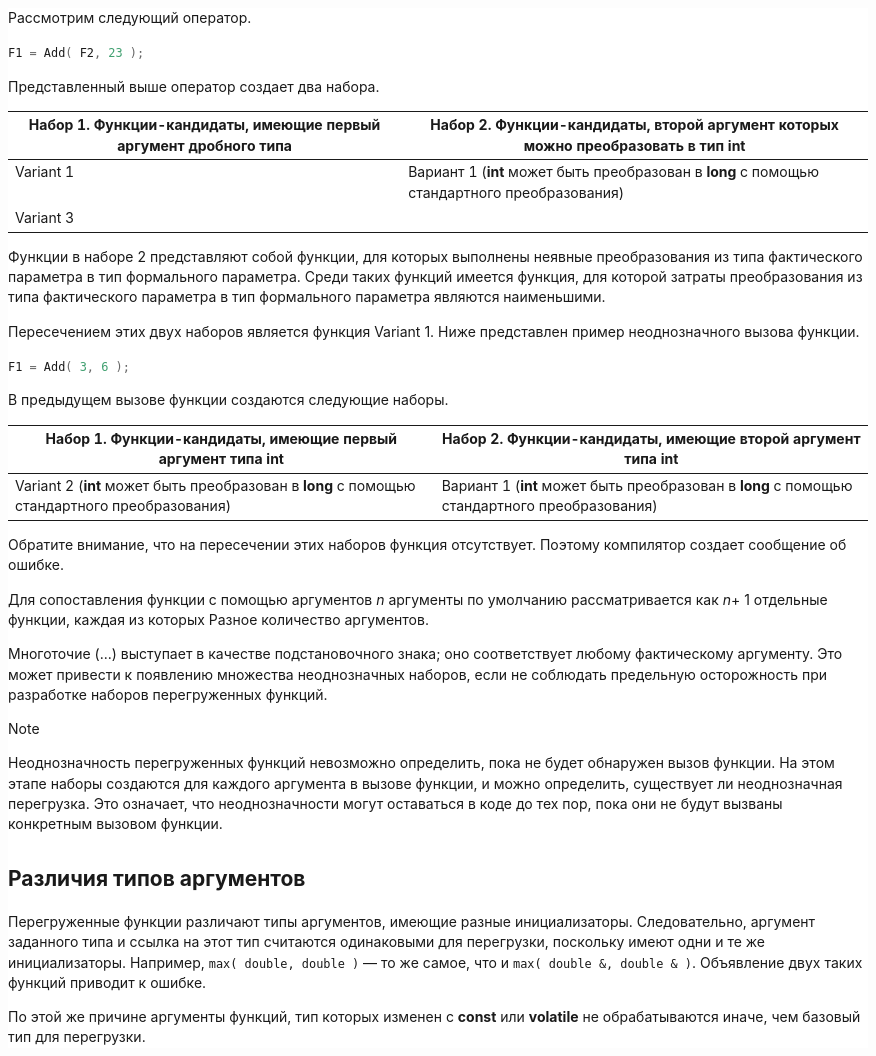  Рассмотрим следующий оператор.  
  
```cpp 
F1 = Add( F2, 23 );  
```  
  
 Представленный выше оператор создает два набора.  
  
|Набор 1. Функции-кандидаты, имеющие первый аргумент дробного типа|Набор 2. Функции-кандидаты, второй аргумент которых можно преобразовать в тип int|  
|--------------------------------------------------------------------------|-----------------------------------------------------------------------------------|  
|Variant 1|Вариант 1 (**int** может быть преобразован в **long** с помощью стандартного преобразования)|  
|Variant 3||  
  
 Функции в наборе 2 представляют собой функции, для которых выполнены неявные преобразования из типа фактического параметра в тип формального параметра. Среди таких функций имеется функция, для которой затраты преобразования из типа фактического параметра в тип формального параметра являются наименьшими.  
  
 Пересечением этих двух наборов является функция Variant 1. Ниже представлен пример неоднозначного вызова функции.  
  
```cpp 
F1 = Add( 3, 6 );  
```  
  
 В предыдущем вызове функции создаются следующие наборы.  
  
|Набор 1. Функции-кандидаты, имеющие первый аргумент типа int|Набор 2. Функции-кандидаты, имеющие второй аргумент типа int|  
|---------------------------------------------------------------------|----------------------------------------------------------------------|  
|Variant 2 (**int** может быть преобразован в **long** с помощью стандартного преобразования)|Вариант 1 (**int** может быть преобразован в **long** с помощью стандартного преобразования)|  
  
 Обратите внимание, что на пересечении этих наборов функция отсутствует. Поэтому компилятор создает сообщение об ошибке.  
  
 Для сопоставления функции с помощью аргументов *n* аргументы по умолчанию рассматривается как *n*+ 1 отдельные функции, каждая из которых Разное количество аргументов.  
  
 Многоточие (...) выступает в качестве подстановочного знака; оно соответствует любому фактическому аргументу. Это может привести к появлению множества неоднозначных наборов, если не соблюдать предельную осторожность при разработке наборов перегруженных функций.  
  
> [!NOTE]
>  Неоднозначность перегруженных функций невозможно определить, пока не будет обнаружен вызов функции. На этом этапе наборы создаются для каждого аргумента в вызове функции, и можно определить, существует ли неоднозначная перегрузка. Это означает, что неоднозначности могут оставаться в коде до тех пор, пока они не будут вызваны конкретным вызовом функции.  
  
## <a name="argument-type-differences"></a>Различия типов аргументов  
 Перегруженные функции различают типы аргументов, имеющие разные инициализаторы. Следовательно, аргумент заданного типа и ссылка на этот тип считаются одинаковыми для перегрузки, поскольку имеют одни и те же инициализаторы. Например, `max( double, double )` — то же самое, что и `max( double &, double & )`. Объявление двух таких функций приводит к ошибке.  
  
 По этой же причине аргументы функций, тип которых изменен с **const** или **volatile** не обрабатываются иначе, чем базовый тип для перегрузки.  
  